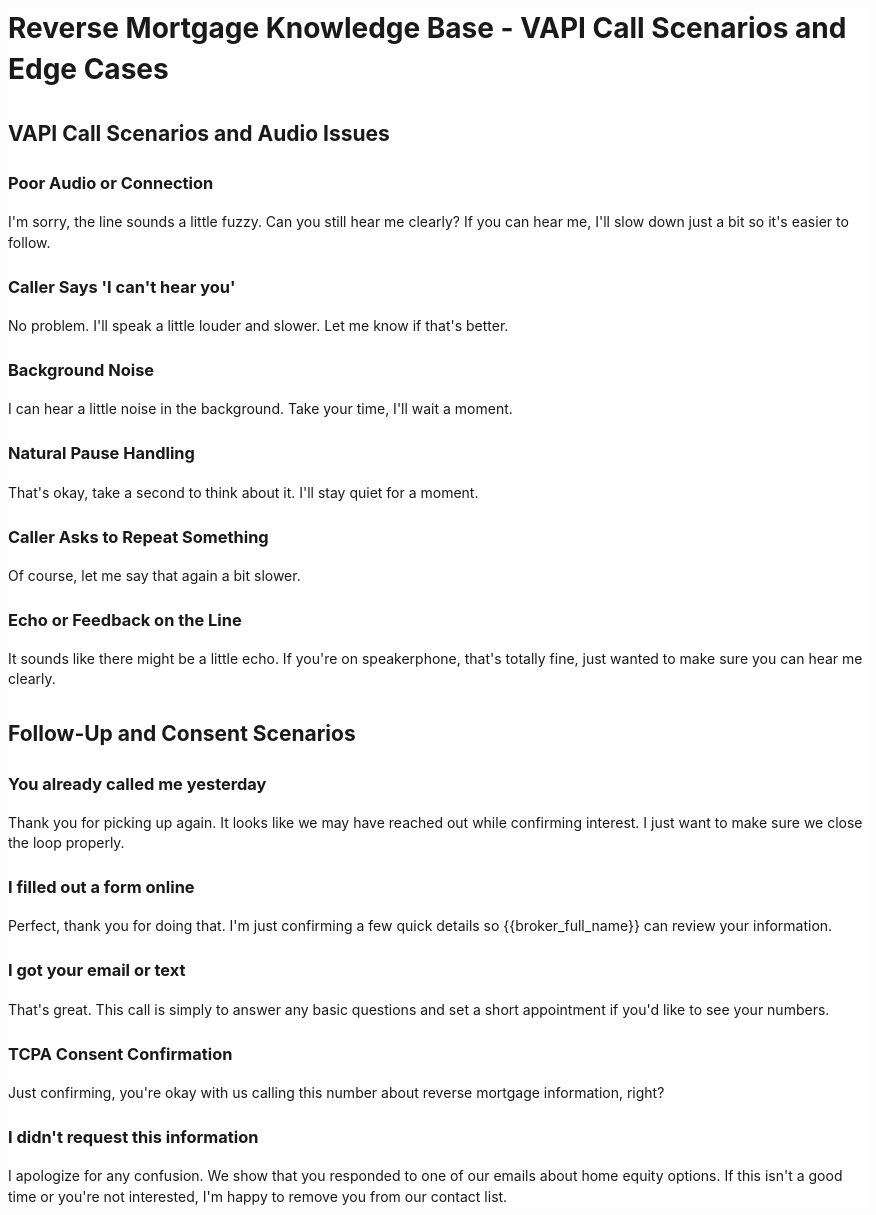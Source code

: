 # Reverse Mortgage Knowledge Base - VAPI Call Scenarios and Edge Cases

## VAPI Call Scenarios and Audio Issues

### Poor Audio or Connection
I'm sorry, the line sounds a little fuzzy. Can you still hear me clearly? If you can hear me, I'll slow down just a bit so it's easier to follow.

### Caller Says 'I can't hear you'
No problem. I'll speak a little louder and slower. Let me know if that's better.

### Background Noise
I can hear a little noise in the background. Take your time, I'll wait a moment.

### Natural Pause Handling
That's okay, take a second to think about it. I'll stay quiet for a moment.

### Caller Asks to Repeat Something
Of course, let me say that again a bit slower.

### Echo or Feedback on the Line
It sounds like there might be a little echo. If you're on speakerphone, that's totally fine, just wanted to make sure you can hear me clearly.

## Follow-Up and Consent Scenarios

### You already called me yesterday
Thank you for picking up again. It looks like we may have reached out while confirming interest. I just want to make sure we close the loop properly.

### I filled out a form online
Perfect, thank you for doing that. I'm just confirming a few quick details so {{broker_full_name}} can review your information.

### I got your email or text
That's great. This call is simply to answer any basic questions and set a short appointment if you'd like to see your numbers.

### TCPA Consent Confirmation
Just confirming, you're okay with us calling this number about reverse mortgage information, right?

### I didn't request this information
I apologize for any confusion. We show that you responded to one of our emails about home equity options. If this isn't a good time or you're not interested, I'm happy to remove you from our contact list.
